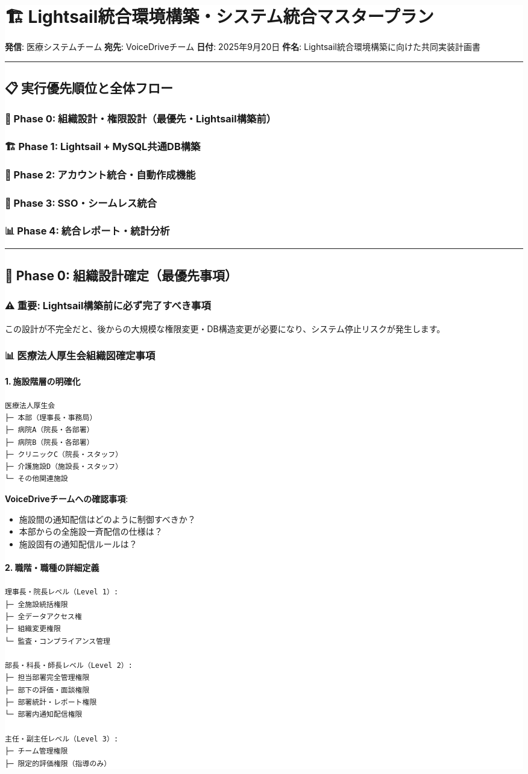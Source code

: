 # 🏗️ Lightsail統合環境構築・システム統合マスタープラン

**発信**: 医療システムチーム
**宛先**: VoiceDriveチーム
**日付**: 2025年9月20日
**件名**: Lightsail統合環境構築に向けた共同実装計画書

---

## 📋 実行優先順位と全体フロー

### 🎯 Phase 0: 組織設計・権限設計（最優先・Lightsail構築前）
### 🏗️ Phase 1: Lightsail + MySQL共通DB構築
### 🔗 Phase 2: アカウント統合・自動作成機能
### 🎨 Phase 3: SSO・シームレス統合
### 📊 Phase 4: 統合レポート・統計分析

---

## 🏥 Phase 0: 組織設計確定（最優先事項）

### ⚠️ **重要**: Lightsail構築前に必ず完了すべき事項

この設計が不完全だと、後からの大規模な権限変更・DB構造変更が必要になり、システム停止リスクが発生します。

### 📊 医療法人厚生会組織図確定事項

#### **1. 施設階層の明確化**
```
医療法人厚生会
├─ 本部（理事長・事務局）
├─ 病院A（院長・各部署）
├─ 病院B（院長・各部署）
├─ クリニックC（院長・スタッフ）
├─ 介護施設D（施設長・スタッフ）
└─ その他関連施設
```

**VoiceDriveチームへの確認事項**:
- 施設間の通知配信はどのように制御すべきか？
- 本部からの全施設一斉配信の仕様は？
- 施設固有の通知配信ルールは？

#### **2. 職階・職種の詳細定義**
```
理事長・院長レベル（Level 1）:
├─ 全施設統括権限
├─ 全データアクセス権
├─ 組織変更権限
└─ 監査・コンプライアンス管理

部長・科長・師長レベル（Level 2）:
├─ 担当部署完全管理権限
├─ 部下の評価・面談権限
├─ 部署統計・レポート権限
└─ 部署内通知配信権限

主任・副主任レベル（Level 3）:
├─ チーム管理権限
├─ 限定的評価権限（指導のみ）
```